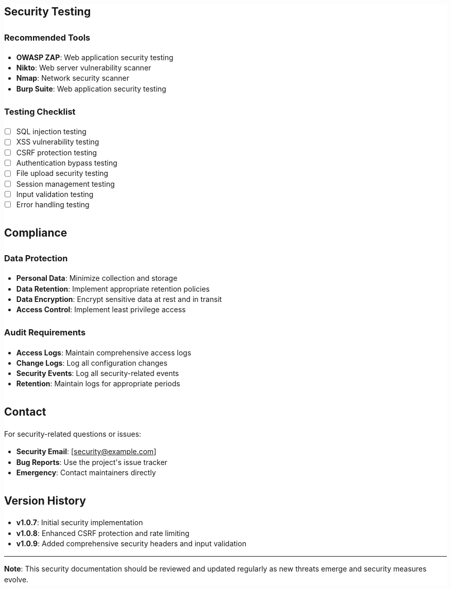 ## Security Testing

### Recommended Tools

- **OWASP ZAP**: Web application security testing
- **Nikto**: Web server vulnerability scanner
- **Nmap**: Network security scanner
- **Burp Suite**: Web application security testing

### Testing Checklist

- [ ] SQL injection testing
- [ ] XSS vulnerability testing
- [ ] CSRF protection testing
- [ ] Authentication bypass testing
- [ ] File upload security testing
- [ ] Session management testing
- [ ] Input validation testing
- [ ] Error handling testing

## Compliance

### Data Protection

- **Personal Data**: Minimize collection and storage
- **Data Retention**: Implement appropriate retention policies
- **Data Encryption**: Encrypt sensitive data at rest and in transit
- **Access Control**: Implement least privilege access

### Audit Requirements

- **Access Logs**: Maintain comprehensive access logs
- **Change Logs**: Log all configuration changes
- **Security Events**: Log all security-related events
- **Retention**: Maintain logs for appropriate periods

## Contact

For security-related questions or issues:

- **Security Email**: [security@example.com]
- **Bug Reports**: Use the project's issue tracker
- **Emergency**: Contact maintainers directly

## Version History

- **v1.0.7**: Initial security implementation
- **v1.0.8**: Enhanced CSRF protection and rate limiting
- **v1.0.9**: Added comprehensive security headers and input validation

---

**Note**: This security documentation should be reviewed and updated regularly as new threats emerge and security measures evolve. 